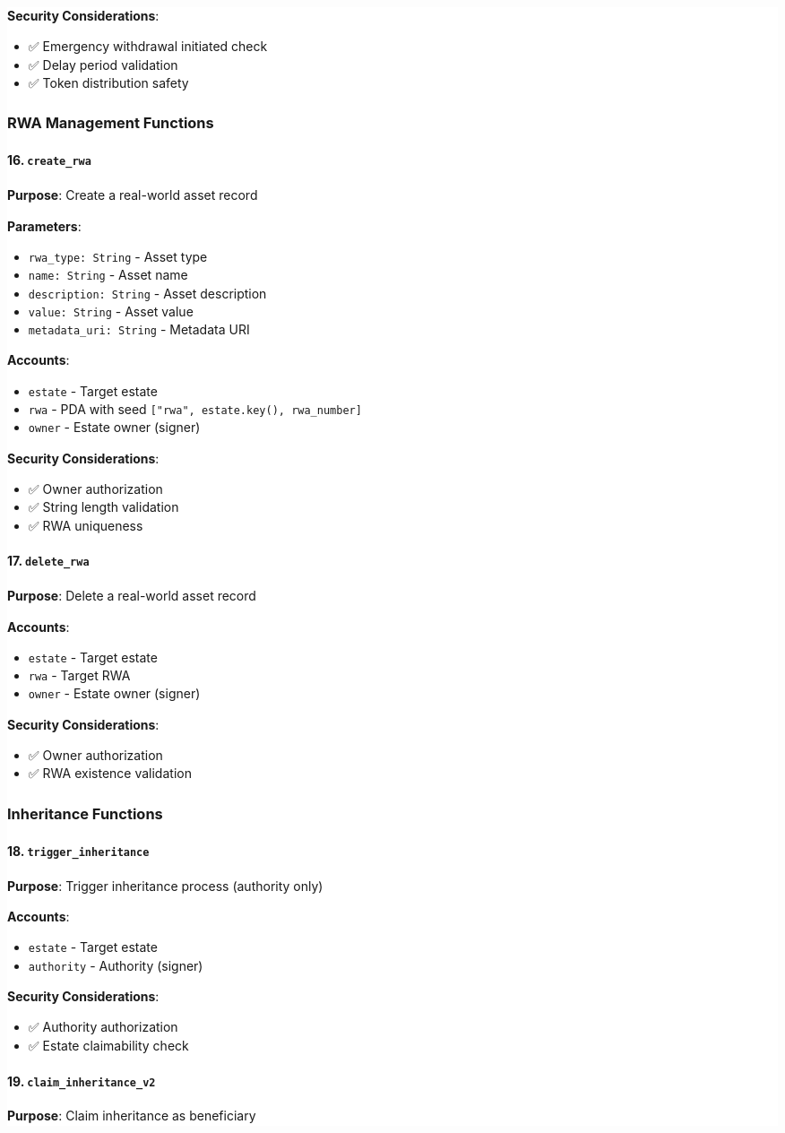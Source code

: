 **Security Considerations**:
- ✅ Emergency withdrawal initiated check
- ✅ Delay period validation
- ✅ Token distribution safety

### RWA Management Functions

#### 16. `create_rwa`
**Purpose**: Create a real-world asset record

**Parameters**:
- `rwa_type: String` - Asset type
- `name: String` - Asset name
- `description: String` - Asset description
- `value: String` - Asset value
- `metadata_uri: String` - Metadata URI

**Accounts**:
- `estate` - Target estate
- `rwa` - PDA with seed `["rwa", estate.key(), rwa_number]`
- `owner` - Estate owner (signer)

**Security Considerations**:
- ✅ Owner authorization
- ✅ String length validation
- ✅ RWA uniqueness

#### 17. `delete_rwa`
**Purpose**: Delete a real-world asset record

**Accounts**:
- `estate` - Target estate
- `rwa` - Target RWA
- `owner` - Estate owner (signer)

**Security Considerations**:
- ✅ Owner authorization
- ✅ RWA existence validation

### Inheritance Functions

#### 18. `trigger_inheritance`
**Purpose**: Trigger inheritance process (authority only)

**Accounts**:
- `estate` - Target estate
- `authority` - Authority (signer)

**Security Considerations**:
- ✅ Authority authorization
- ✅ Estate claimability check

#### 19. `claim_inheritance_v2`
**Purpose**: Claim inheritance as beneficiary
